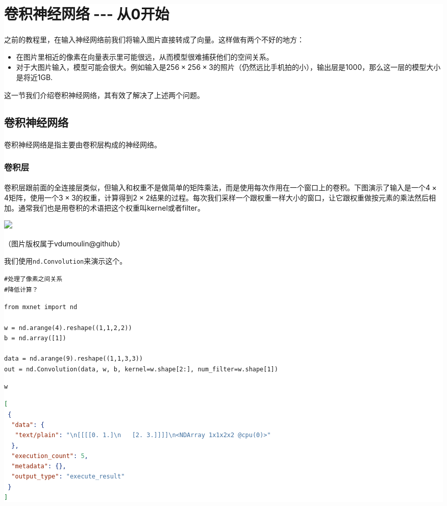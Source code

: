# 卷积神经网络 --- 从0开始

之前的教程里，在输入神经网络前我们将输入图片直接转成了向量。这样做有两个不好的地方：

- 在图片里相近的像素在向量表示里可能很远，从而模型很难捕获他们的空间关系。
- 对于大图片输入，模型可能会很大。例如输入是$256\times 256\times3$的照片（仍然远比手机拍的小），输出层是1000，那么这一层的模型大小是将近1GB.

这一节我们介绍卷积神经网络，其有效了解决了上述两个问题。

## 卷积神经网络

卷积神经网络是指主要由卷积层构成的神经网络。

### 卷积层

卷积层跟前面的全连接层类似，但输入和权重不是做简单的矩阵乘法，而是使用每次作用在一个窗口上的卷积。下图演示了输入是一个$4\times 4$矩阵，使用一个$3\times 3$的权重，计算得到$2\times 2$结果的过程。每次我们采样一个跟权重一样大小的窗口，让它跟权重做按元素的乘法然后相加。通常我们也是用卷积的术语把这个权重叫kernel或者filter。

![](../img/no_padding_no_strides.gif)

（图片版权属于vdumoulin@github）

我们使用`nd.Convolution`来演示这个。

```{.python .input}
#处理了像素之间关系
#降低计算？
```

```{.python .input  n=1}
from mxnet import nd

w = nd.arange(4).reshape((1,1,2,2))
b = nd.array([1])

data = nd.arange(9).reshape((1,1,3,3))
out = nd.Convolution(data, w, b, kernel=w.shape[2:], num_filter=w.shape[1])
```

```{.python .input  n=5}
w
```

```{.json .output n=5}
[
 {
  "data": {
   "text/plain": "\n[[[[0. 1.]\n   [2. 3.]]]]\n<NDArray 1x1x2x2 @cpu(0)>"
  },
  "execution_count": 5,
  "metadata": {},
  "output_type": "execute_result"
 }
]
```
